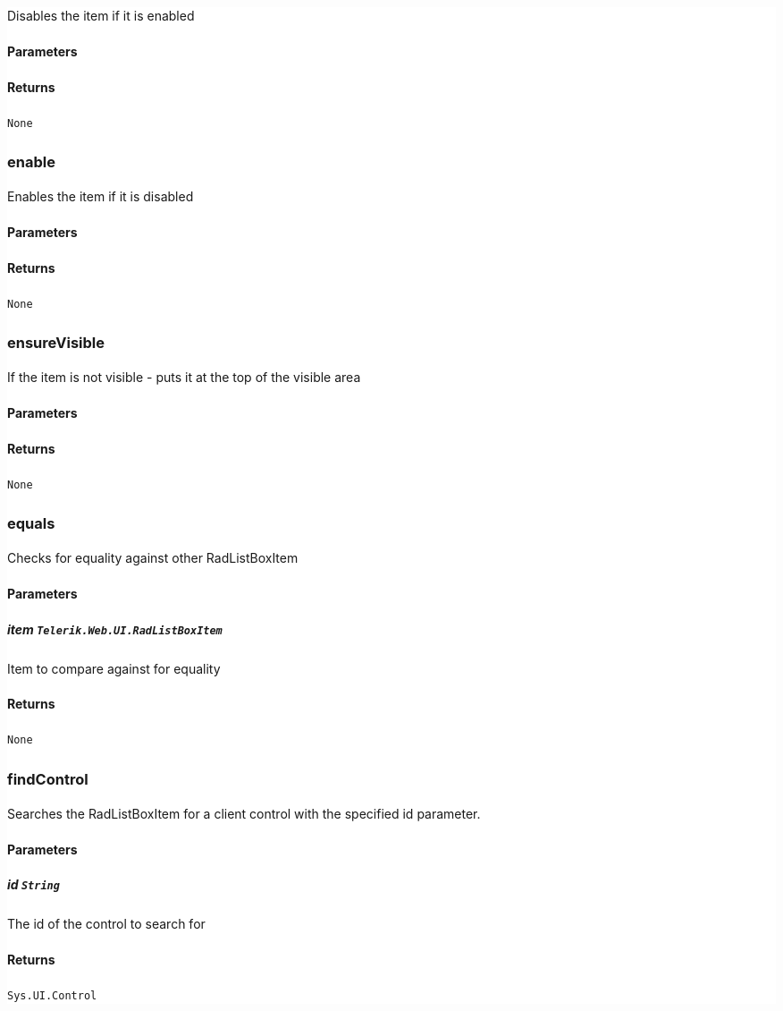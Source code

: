 Disables the item if it is enabled

#### Parameters

#### Returns

`None` 

### enable

Enables the item if it is disabled

#### Parameters

#### Returns

`None` 

### ensureVisible

If the item is not visible - puts it at the top of the visible area

#### Parameters

#### Returns

`None` 

### equals

Checks for equality against other RadListBoxItem

#### Parameters

##### item `Telerik.Web.UI.RadListBoxItem`

 Item to compare against for equality 

#### Returns

`None` 

### findControl

Searches the RadListBoxItem for a client control with the specified id parameter.

#### Parameters

##### id `String`

The id of the control to search for

#### Returns

`Sys.UI.Control` 
